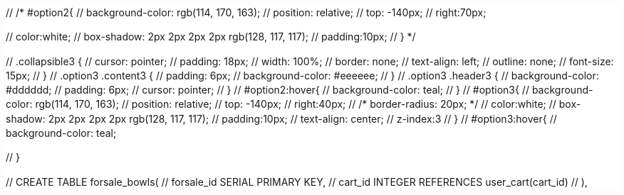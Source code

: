 // /* #option2{
// background-color: rgb(114, 170, 163);
// position: relative;
// top: -140px;
//   right:70px;

// color:white;
// box-shadow: 2px 2px 2px 2px rgb(128, 117, 117);
// padding:10px;
// } */

// .collapsible3 {
//     cursor: pointer;
//     padding: 18px;
//     width: 100%;
//     border: none;
//     text-align: left;
//     outline: none;
//     font-size: 15px;
//   }
//     .option3 .content3 {
//       padding: 6px;
//       background-color: #eeeeee;
//   }
//   .option3 .header3 {
//       background-color: #dddddd;
//       padding: 6px;
//       cursor: pointer;
//   }
// #option2:hover{
//     background-color: teal;
// }
// #option3{
//     background-color: rgb(114, 170, 163);
//     position: relative;
//     top: -140px;
//   right:40px;
//     /* border-radius: 20px; */
//     color:white;
//     box-shadow: 2px 2px 2px 2px rgb(128, 117, 117);
//     padding:10px;
//     text-align: center;
//     z-index:3
// }
// #option3:hover{
//     background-color: teal;
  
// }




// CREATE TABLE forsale_bowls(
//     forsale_id SERIAL PRIMARY KEY,
//     cart_id INTEGER REFERENCES user_cart(cart_id)
// ), 
